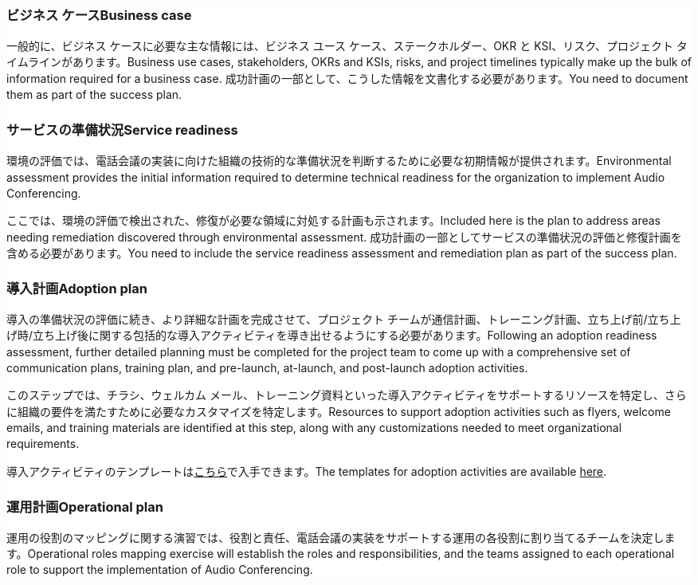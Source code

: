 ### <a name="business-case"></a><span data-ttu-id="3b5cd-415">ビジネス ケース</span><span class="sxs-lookup"><span data-stu-id="3b5cd-415">Business case</span></span>

<span data-ttu-id="3b5cd-416">一般的に、ビジネス ケースに必要な主な情報には、ビジネス ユース ケース、ステークホルダー、OKR と KSI、リスク、プロジェクト タイムラインがあります。</span><span class="sxs-lookup"><span data-stu-id="3b5cd-416">Business use cases, stakeholders, OKRs and KSIs, risks, and project timelines typically make up the bulk of information required for a business case.</span></span> <span data-ttu-id="3b5cd-417">成功計画の一部として、こうした情報を文書化する必要があります。</span><span class="sxs-lookup"><span data-stu-id="3b5cd-417">You need to document them as part of the success plan.</span></span>

### <a name="service-readiness"></a><span data-ttu-id="3b5cd-418">サービスの準備状況</span><span class="sxs-lookup"><span data-stu-id="3b5cd-418">Service readiness</span></span>

<span data-ttu-id="3b5cd-419">環境の評価では、電話会議の実装に向けた組織の技術的な準備状況を判断するために必要な初期情報が提供されます。</span><span class="sxs-lookup"><span data-stu-id="3b5cd-419">Environmental assessment provides the initial information required to determine technical readiness for the organization to implement Audio Conferencing.</span></span>

<span data-ttu-id="3b5cd-420">ここでは、環境の評価で検出された、修復が必要な領域に対処する計画も示されます。</span><span class="sxs-lookup"><span data-stu-id="3b5cd-420">Included here is the plan to address areas needing remediation discovered through environmental assessment.</span></span> <span data-ttu-id="3b5cd-421">成功計画の一部としてサービスの準備状況の評価と修復計画を含める必要があります。</span><span class="sxs-lookup"><span data-stu-id="3b5cd-421">You need to include the service readiness assessment and remediation plan as part of the success plan.</span></span>

### <a name="adoption-plan"></a><span data-ttu-id="3b5cd-422">導入計画</span><span class="sxs-lookup"><span data-stu-id="3b5cd-422">Adoption plan</span></span>

<span data-ttu-id="3b5cd-423">導入の準備状況の評価に続き、より詳細な計画を完成させて、プロジェクト チームが通信計画、トレーニング計画、立ち上げ前/立ち上げ時/立ち上げ後に関する包括的な導入アクティビティを導き出せるようにする必要があります。</span><span class="sxs-lookup"><span data-stu-id="3b5cd-423">Following an adoption readiness assessment, further detailed planning must be completed for the project team to come up with a comprehensive set of communication plans, training plan, and pre-launch, at-launch, and post-launch adoption activities.</span></span>

<span data-ttu-id="3b5cd-424">このステップでは、チラシ、ウェルカム メール、トレーニング資料といった導入アクティビティをサポートするリソースを特定し、さらに組織の要件を満たすために必要なカスタマイズを特定します。</span><span class="sxs-lookup"><span data-stu-id="3b5cd-424">Resources to support adoption activities such as flyers, welcome emails, and training materials are identified at this step, along with any customizations needed to meet organizational requirements.</span></span>

<span data-ttu-id="3b5cd-425">導入アクティビティのテンプレートは[こちら](https://www.microsoft.com/download/details.aspx?id=54244)で入手できます。</span><span class="sxs-lookup"><span data-stu-id="3b5cd-425">The templates for adoption activities are available [here](https://www.microsoft.com/download/details.aspx?id=54244).</span></span>

### <a name="operational-plan"></a><span data-ttu-id="3b5cd-426">運用計画</span><span class="sxs-lookup"><span data-stu-id="3b5cd-426">Operational plan</span></span>

<span data-ttu-id="3b5cd-427">運用の役割のマッピングに関する演習では、役割と責任、電話会議の実装をサポートする運用の各役割に割り当てるチームを決定します。</span><span class="sxs-lookup"><span data-stu-id="3b5cd-427">Operational roles mapping exercise will establish the roles and responsibilities, and the teams assigned to each operational role to support the implementation of Audio Conferencing.</span></span>
